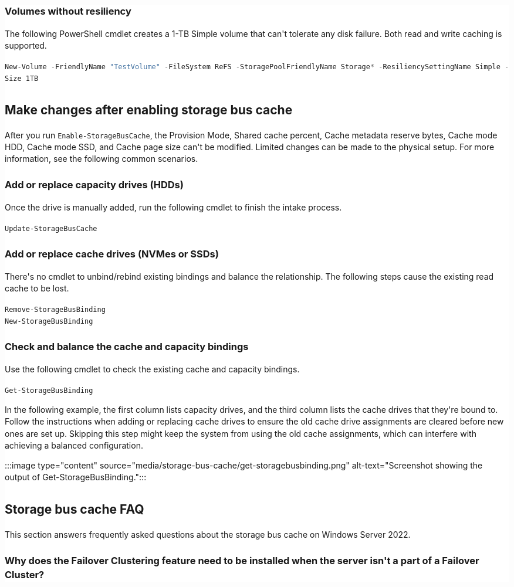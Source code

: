 ### Volumes without resiliency

The following PowerShell cmdlet creates a 1-TB Simple volume that can't tolerate any disk failure. Both read and write caching is supported.

```powershell
New-Volume -FriendlyName "TestVolume" -FileSystem ReFS -StoragePoolFriendlyName Storage* -ResiliencySettingName Simple -Size 1TB
```

## Make changes after enabling storage bus cache

After you run `Enable-StorageBusCache`, the Provision Mode, Shared cache percent, Cache metadata reserve bytes, Cache mode HDD, Cache mode SSD, and Cache page size can't be modified. Limited changes can be made to the physical setup. For more information, see the following common scenarios.

### Add or replace capacity drives (HDDs)

Once the drive is manually added, run the following cmdlet to finish the intake process.

```powershell
Update-StorageBusCache
```

### Add or replace cache drives (NVMes or SSDs)

There's no cmdlet to unbind/rebind existing bindings and balance the relationship. The following steps cause the existing read cache to be lost.

```powershell
Remove-StorageBusBinding
New-StorageBusBinding 
```

### Check and balance the cache and capacity bindings

Use the following cmdlet to check the existing cache and capacity bindings.

```powershell
Get-StorageBusBinding
```

In the following example, the first column lists capacity drives, and the third column lists the cache drives that they're bound to. Follow the instructions when adding or replacing cache drives to ensure the old cache drive assignments are cleared before new ones are set up. Skipping this step might keep the system from using the old cache assignments, which can interfere with achieving a balanced configuration.

:::image type="content" source="media/storage-bus-cache/get-storagebusbinding.png" alt-text="Screenshot showing the output of Get-StorageBusBinding.":::

## Storage bus cache FAQ

This section answers frequently asked questions about the storage bus cache on Windows Server 2022.

### Why does the Failover Clustering feature need to be installed when the server isn't a part of a Failover Cluster?
